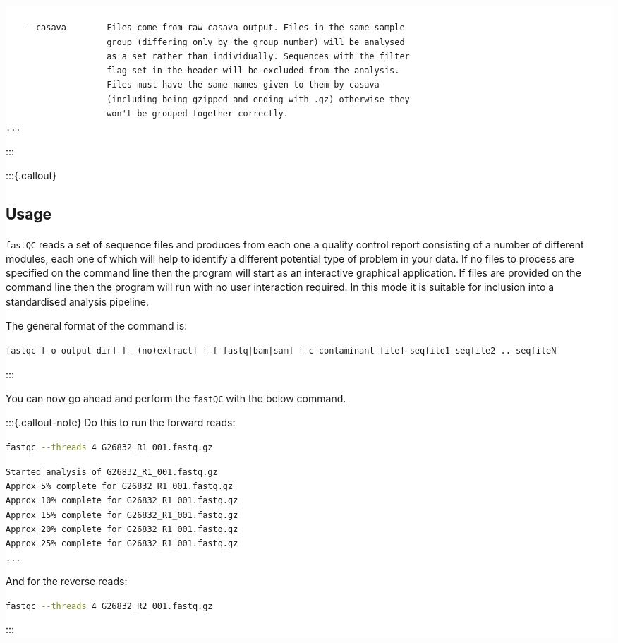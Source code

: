 ```
                    
    --casava        Files come from raw casava output. Files in the same sample
                    group (differing only by the group number) will be analysed
                    as a set rather than individually. Sequences with the filter
                    flag set in the header will be excluded from the analysis.
                    Files must have the same names given to them by casava
                    (including being gzipped and ending with .gz) otherwise they
                    won't be grouped together correctly.
...
```
:::


:::{.callout}
## Usage
`fastQC` reads a set of sequence files and produces from each one a quality control report consisting of a number of different modules, each one of which will help to identify a different potential type of problem in your data.
If no files to process are specified on the command line then the program will start as an interactive graphical application.  If files are provided on the command line then the program will run with no user interaction required.  In this mode it is suitable for inclusion into a standardised analysis pipeline.

The general format of the command is:

```
fastqc [-o output dir] [--(no)extract] [-f fastq|bam|sam] [-c contaminant file] seqfile1 seqfile2 .. seqfileN
``` 
:::

You can now go ahead and perform the `fastQC` with the below command.

:::{.callout-note}
Do this to run the forward reads:
```bash
fastqc --threads 4 G26832_R1_001.fastq.gz
```
```
Started analysis of G26832_R1_001.fastq.gz
Approx 5% complete for G26832_R1_001.fastq.gz
Approx 10% complete for G26832_R1_001.fastq.gz
Approx 15% complete for G26832_R1_001.fastq.gz
Approx 20% complete for G26832_R1_001.fastq.gz
Approx 25% complete for G26832_R1_001.fastq.gz
...
```

And for the reverse reads:
```bash
fastqc --threads 4 G26832_R2_001.fastq.gz
```
:::

